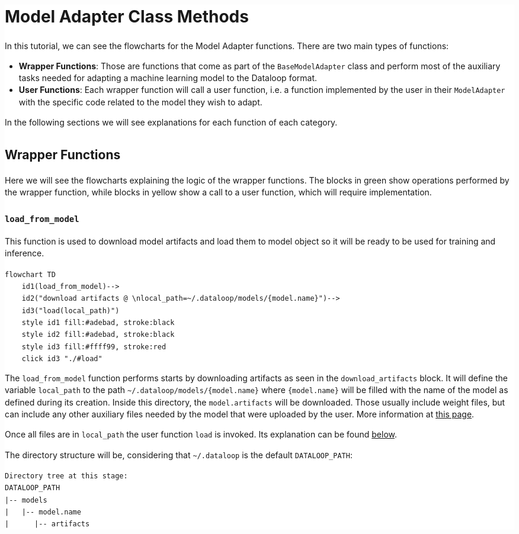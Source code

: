 # Model Adapter Class Methods  
  
In this tutorial, we can see the flowcharts for the Model Adapter functions. There are two main types of functions:  
  
* **Wrapper Functions**: Those are functions that come as part of the ```BaseModelAdapter``` class and perform most of the auxiliary tasks needed for adapting a machine learning model to the Dataloop format.  
* **User Functions**: Each wrapper function will call a user function, i.e. a function implemented by the user in their ```ModelAdapter``` with the specific code related to the model they wish to adapt.  
  
In the following sections we will see explanations for each function of each category.  
  
## Wrapper Functions  
  
Here we will see the flowcharts explaining the logic of the wrapper functions. The blocks in green show operations performed by the wrapper function, while blocks in yellow show a call to a user function, which will require implementation.  
  
### `load_from_model`  
  
This function is used to download model artifacts and load them to model object so it will be ready to be used for training and inference.  
  
```mermaid  
flowchart TD  
    id1(load_from_model)-->  
    id2("download artifacts @ \nlocal_path=~/.dataloop/models/{model.name}")-->  
    id3("load(local_path)")  
    style id1 fill:#adebad, stroke:black  
    style id2 fill:#adebad, stroke:black  
    style id3 fill:#ffff99, stroke:red  
    click id3 "./#load"
```  
  
The ```load_from_model``` function performs starts by downloading artifacts as seen in the ```download_artifacts``` block. It will define the variable ```local_path``` to the path ```~/.dataloop/models/{model.name}``` where ```{model.name}``` will be filled with the name of the model as defined during its creation. Inside this directory, the ```model.artifacts``` will be downloaded. Those usually include weight files, but can include any other auxiliary files needed by the model that were uploaded by the user. More information at [this page](https://developers-dev.redoc.ly/tutorials/model_management/introduction/chapter/#artifacts-and-codebase).  
  
Once all files are in ```local_path``` the user function ```load``` is invoked. Its explanation can be found [below](#load).  
  
The directory structure will be, considering that ```~/.dataloop``` is the default ```DATALOOP_PATH```:  
  
```shell  
Directory tree at this stage:  
DATALOOP_PATH  
|-- models  
|   |-- model.name  
|      |-- artifacts  
```  
  